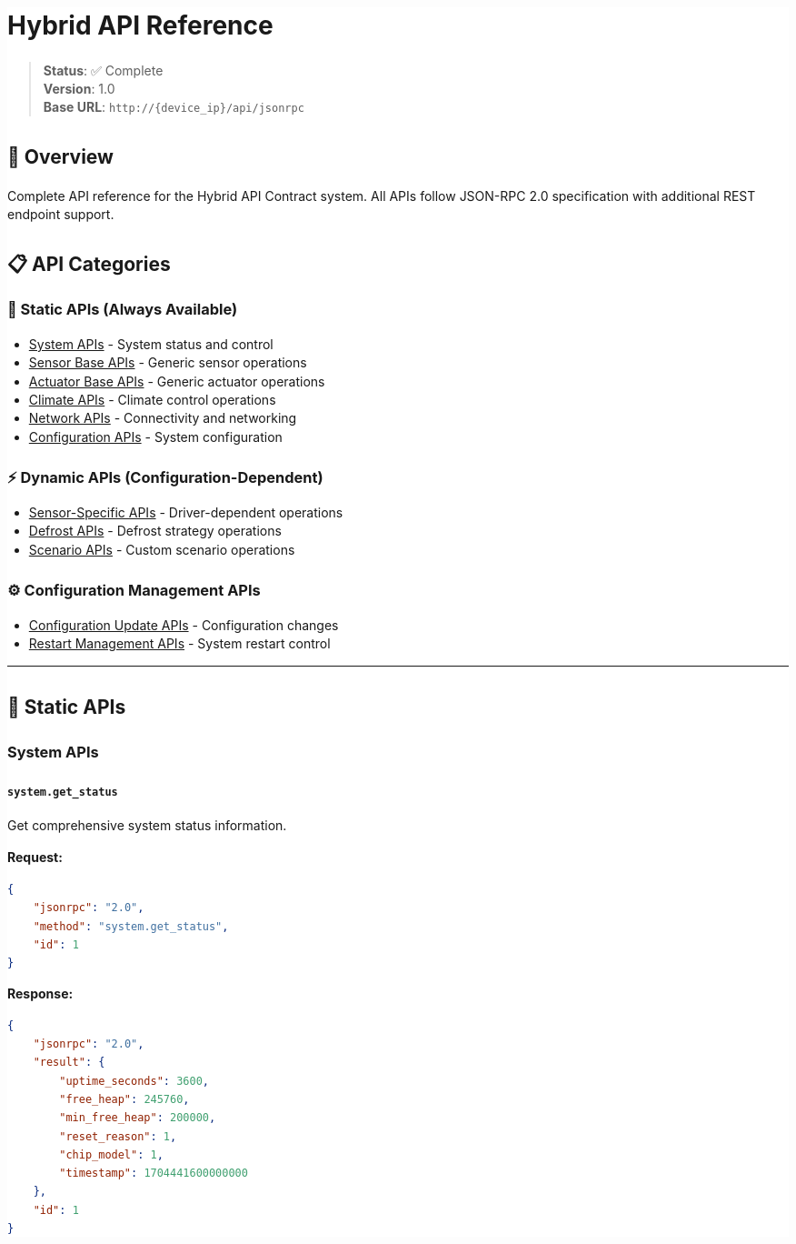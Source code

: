 # Hybrid API Reference

> **Status**: ✅ Complete  
> **Version**: 1.0  
> **Base URL**: `http://{device_ip}/api/jsonrpc`

## 🎯 Overview

Complete API reference for the Hybrid API Contract system. All APIs follow JSON-RPC 2.0 specification with additional REST endpoint support.

## 📋 API Categories

### **🔧 Static APIs (Always Available)**
- [System APIs](#system-apis) - System status and control
- [Sensor Base APIs](#sensor-base-apis) - Generic sensor operations  
- [Actuator Base APIs](#actuator-base-apis) - Generic actuator operations
- [Climate APIs](#climate-apis) - Climate control operations
- [Network APIs](#network-apis) - Connectivity and networking
- [Configuration APIs](#configuration-apis) - System configuration

### **⚡ Dynamic APIs (Configuration-Dependent)**
- [Sensor-Specific APIs](#sensor-specific-apis) - Driver-dependent operations
- [Defrost APIs](#defrost-apis) - Defrost strategy operations
- [Scenario APIs](#scenario-apis) - Custom scenario operations

### **⚙️ Configuration Management APIs**
- [Configuration Update APIs](#configuration-update-apis) - Configuration changes
- [Restart Management APIs](#restart-management-apis) - System restart control

---

## 🔧 Static APIs

### **System APIs**

#### `system.get_status`
Get comprehensive system status information.

**Request:**
```json
{
    "jsonrpc": "2.0",
    "method": "system.get_status",
    "id": 1
}
```

**Response:**
```json
{
    "jsonrpc": "2.0",
    "result": {
        "uptime_seconds": 3600,
        "free_heap": 245760,
        "min_free_heap": 200000,
        "reset_reason": 1,
        "chip_model": 1,
        "timestamp": 1704441600000000
    },
    "id": 1
}
```